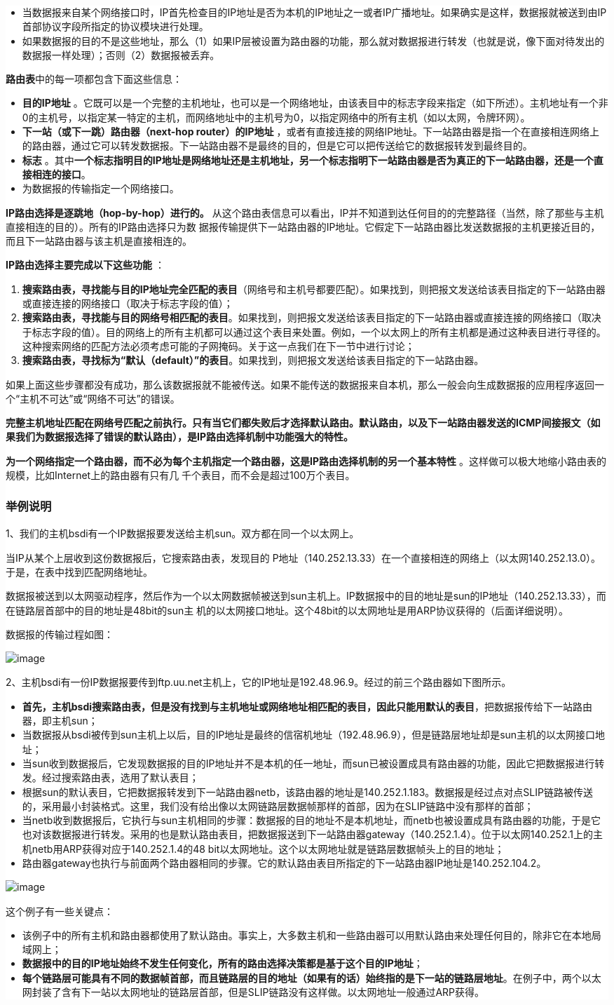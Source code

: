 - 当数据报来自某个网络接口时，IP首先检查目的IP地址是否为本机的IP地址之一或者IP广播地址。如果确实是这样，数据报就被送到由IP首部协议字段所指定的协议模块进行处理。
- 如果数据报的目的不是这些地址，那么（1）如果IP层被设置为路由器的功能，那么就对数据报进行转发（也就是说，像下面对待发出的数据报一样处理）；否则（2）数据报被丢弃。

**路由表**中的每一项都包含下面这些信息：
- **目的IP地址** 。它既可以是一个完整的主机地址，也可以是一个网络地址，由该表目中的标志字段来指定（如下所述）。主机地址有一个非0的主机号，以指定某一特定的主机，而网络地址中的主机号为0，以指定网络中的所有主机（如以太网，令牌环网）。
- **下一站（或下一跳）路由器（next-hop router）的IP地址** ，或者有直接连接的网络IP地址。下一站路由器是指一个在直接相连网络上的路由器，通过它可以转发数据报。下一站路由器不是最终的目的，但是它可以把传送给它的数据报转发到最终目的。
- **标志** 。其中**一个标志指明目的IP地址是网络地址还是主机地址，另一个标志指明下一站路由器是否为真正的下一站路由器，还是一个直接相连的接口**。
- 为数据报的传输指定一个网络接口。

**IP路由选择是逐跳地（hop-by-hop）进行的。** 从这个路由表信息可以看出，IP并不知道到达任何目的的完整路径（当然，除了那些与主机直接相连的目的）。所有的IP路由选择只为数
据报传输提供下一站路由器的IP地址。它假定下一站路由器比发送数据报的主机更接近目的，而且下一站路由器与该主机是直接相连的。

**IP路由选择主要完成以下这些功能** ：
1. **搜索路由表，寻找能与目的IP地址完全匹配的表目**（网络号和主机号都要匹配）。如果找到，则把报文发送给该表目指定的下一站路由器或直接连接的网络接口（取决于标志字段的值）；
2. **搜索路由表，寻找能与目的网络号相匹配的表目**。如果找到，则把报文发送给该表目指定的下一站路由器或直接连接的网络接口（取决于标志字段的值）。目的网络上的所有主机都可以通过这个表目来处置。例如，一个以太网上的所有主机都是通过这种表目进行寻径的。这种搜索网络的匹配方法必须考虑可能的子网掩码。关于这一点我们在下一节中进行讨论；
3. **搜索路由表，寻找标为“默认（default）”的表目**。如果找到，则把报文发送给该表目指定的下一站路由器。

如果上面这些步骤都没有成功，那么该数据报就不能被传送。如果不能传送的数据报来自本机，那么一般会向生成数据报的应用程序返回一个“主机不可达”或“网络不可达”的错误。

**完整主机地址匹配在网络号匹配之前执行。只有当它们都失败后才选择默认路由。默认路由，以及下一站路由器发送的ICMP间接报文（如果我们为数据报选择了错误的默认路由），是IP路由选择机制中功能强大的特性。**

**为一个网络指定一个路由器，而不必为每个主机指定一个路由器，这是IP路由选择机制的另一个基本特性** 。这样做可以极大地缩小路由表的规模，比如Internet上的路由器有只有几
千个表目，而不会是超过100万个表目。

### 举例说明
1、我们的主机bsdi有一个IP数据报要发送给主机sun。双方都在同一个以太网上。

当IP从某个上层收到这份数据报后，它搜索路由表，发现目的 P地址（140.252.13.33）在一个直接相连的网络上（以太网140.252.13.0）。于是，在表中找到匹配网络地址。

数据报被送到以太网驱动程序，然后作为一个以太网数据帧被送到sun主机上。IP数据报中的目的地址是sun的IP地址（140.252.13.33），而在链路层首部中的目的地址是48bit的sun主
机的以太网接口地址。这个48bit的以太网地址是用ARP协议获得的（后面详细说明）。

数据报的传输过程如图：

![image](https://note.youdao.com/yws/res/21480/C895F8EAE6484794AE1FFE47CF36424F)

2、主机bsdi有一份IP数据报要传到ftp.uu.net主机上，它的IP地址是192.48.96.9。经过的前三个路由器如下图所示。
- **首先，主机bsdi搜索路由表，但是没有找到与主机地址或网络地址相匹配的表目，因此只能用默认的表目**，把数据报传给下一站路由器，即主机sun；
- 当数据报从bsdi被传到sun主机上以后，目的IP地址是最终的信宿机地址（192.48.96.9），但是链路层地址却是sun主机的以太网接口地址；
- 当sun收到数据报后，它发现数据报的目的IP地址并不是本机的任一地址，而sun已被设置成具有路由器的功能，因此它把数据报进行转发。经过搜索路由表，选用了默认表目；
- 根据sun的默认表目，它把数据报转发到下一站路由器netb，该路由器的地址是140.252.1.183。数据报是经过点对点SLIP链路被传送的，采用最小封装格式。这里，我们没有给出像以太网链路层数据帧那样的首部，因为在SLIP链路中没有那样的首部；
- 当netb收到数据报后，它执行与sun主机相同的步骤：数据报的目的地址不是本机地址，而netb也被设置成具有路由器的功能，于是它也对该数据报进行转发。采用的也是默认路由表目，把数据报送到下一站路由器gateway（140.252.1.4）。位于以太网140.252.1上的主机netb用ARP获得对应于140.252.1.4的48 bit以太网地址。这个以太网地址就是链路层数据帧头上的目的地址；
- 路由器gateway也执行与前面两个路由器相同的步骤。它的默认路由表目所指定的下一站路由器IP地址是140.252.104.2。

![image](https://note.youdao.com/yws/res/21470/A82BED603E5C4DAF9FE5928AD4DF32E7)

这个例子有一些关键点：
- 该例子中的所有主机和路由器都使用了默认路由。事实上，大多数主机和一些路由器可以用默认路由来处理任何目的，除非它在本地局域网上；
- **数据报中的目的IP地址始终不发生任何变化，所有的路由选择决策都是基于这个目的IP地址**；
- **每个链路层可能具有不同的数据帧首部，而且链路层的目的地址（如果有的话）始终指的是下一站的链路层地址**。在例子中，两个以太网封装了含有下一站以太网地址的链路层首部，但是SLIP链路没有这样做。以太网地址一般通过ARP获得。
